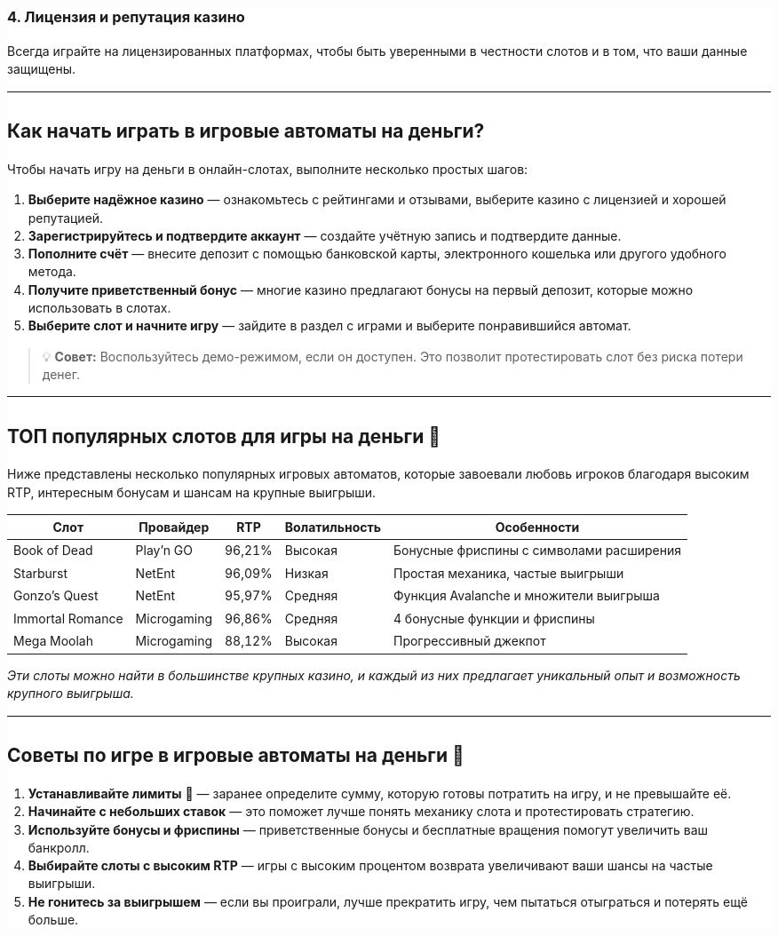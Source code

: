 ### 4. Лицензия и репутация казино

Всегда играйте на лицензированных платформах, чтобы быть уверенными в честности слотов и в том, что ваши данные защищены.

---

## Как начать играть в игровые автоматы на деньги?

Чтобы начать игру на деньги в онлайн-слотах, выполните несколько простых шагов:

1. **Выберите надёжное казино** — ознакомьтесь с рейтингами и отзывами, выберите казино с лицензией и хорошей репутацией.
2. **Зарегистрируйтесь и подтвердите аккаунт** — создайте учётную запись и подтвердите данные.
3. **Пополните счёт** — внесите депозит с помощью банковской карты, электронного кошелька или другого удобного метода.
4. **Получите приветственный бонус** — многие казино предлагают бонусы на первый депозит, которые можно использовать в слотах.
5. **Выберите слот и начните игру** — зайдите в раздел с играми и выберите понравившийся автомат.

> 💡 **Совет:** Воспользуйтесь демо-режимом, если он доступен. Это позволит протестировать слот без риска потери денег.

---

## ТОП популярных слотов для игры на деньги 🎲

Ниже представлены несколько популярных игровых автоматов, которые завоевали любовь игроков благодаря высоким RTP, интересным бонусам и шансам на крупные выигрыши.

| Слот                   | Провайдер         | RTP      | Волатильность       | Особенности                  |
|------------------------|-------------------|----------|---------------------|------------------------------|
| Book of Dead           | Play’n GO         | 96,21%   | Высокая            | Бонусные фриспины с символами расширения |
| Starburst              | NetEnt            | 96,09%   | Низкая             | Простая механика, частые выигрыши |
| Gonzo’s Quest          | NetEnt            | 95,97%   | Средняя            | Функция Avalanche и множители выигрыша |
| Immortal Romance       | Microgaming       | 96,86%   | Средняя            | 4 бонусные функции и фриспины |
| Mega Moolah            | Microgaming       | 88,12%   | Высокая            | Прогрессивный джекпот       |

*Эти слоты можно найти в большинстве крупных казино, и каждый из них предлагает уникальный опыт и возможность крупного выигрыша.*

---

## Советы по игре в игровые автоматы на деньги 🧠

1. **Устанавливайте лимиты** 🎯 — заранее определите сумму, которую готовы потратить на игру, и не превышайте её.
2. **Начинайте с небольших ставок** — это поможет лучше понять механику слота и протестировать стратегию.
3. **Используйте бонусы и фриспины** — приветственные бонусы и бесплатные вращения помогут увеличить ваш банкролл.
4. **Выбирайте слоты с высоким RTP** — игры с высоким процентом возврата увеличивают ваши шансы на частые выигрыши.
5. **Не гонитесь за выигрышем** — если вы проиграли, лучше прекратить игру, чем пытаться отыграться и потерять ещё больше.
